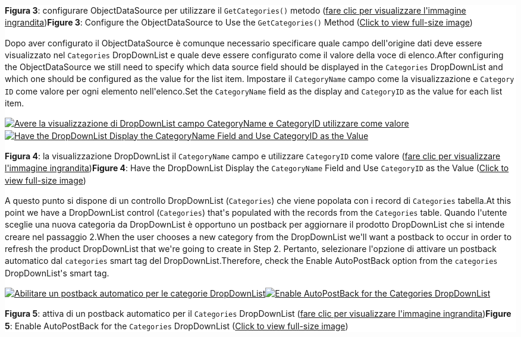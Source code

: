 <span data-ttu-id="43970-131">**Figura 3**: configurare ObjectDataSource per utilizzare il `GetCategories()` metodo ([fare clic per visualizzare l'immagine ingrandita](master-detail-filtering-with-two-dropdownlists-vb/_static/image9.png))</span><span class="sxs-lookup"><span data-stu-id="43970-131">**Figure 3**: Configure the ObjectDataSource to Use the `GetCategories()` Method ([Click to view full-size image](master-detail-filtering-with-two-dropdownlists-vb/_static/image9.png))</span></span>


<span data-ttu-id="43970-132">Dopo aver configurato il ObjectDataSource è comunque necessario specificare quale campo dell'origine dati deve essere visualizzato nel `Categories` DropDownList e quale deve essere configurato come il valore della voce di elenco.</span><span class="sxs-lookup"><span data-stu-id="43970-132">After configuring the ObjectDataSource we still need to specify which data source field should be displayed in the `Categories` DropDownList and which one should be configured as the value for the list item.</span></span> <span data-ttu-id="43970-133">Impostare il `CategoryName` campo come la visualizzazione e `CategoryID` come valore per ogni elemento nell'elenco.</span><span class="sxs-lookup"><span data-stu-id="43970-133">Set the `CategoryName` field as the display and `CategoryID` as the value for each list item.</span></span>


<span data-ttu-id="43970-134">[![Avere la visualizzazione di DropDownList campo CategoryName e CategoryID utilizzare come valore](master-detail-filtering-with-two-dropdownlists-vb/_static/image11.png)](master-detail-filtering-with-two-dropdownlists-vb/_static/image10.png)</span><span class="sxs-lookup"><span data-stu-id="43970-134">[![Have the DropDownList Display the CategoryName Field and Use CategoryID as the Value](master-detail-filtering-with-two-dropdownlists-vb/_static/image11.png)](master-detail-filtering-with-two-dropdownlists-vb/_static/image10.png)</span></span>

<span data-ttu-id="43970-135">**Figura 4**: la visualizzazione DropDownList il `CategoryName` campo e utilizzare `CategoryID` come valore ([fare clic per visualizzare l'immagine ingrandita](master-detail-filtering-with-two-dropdownlists-vb/_static/image12.png))</span><span class="sxs-lookup"><span data-stu-id="43970-135">**Figure 4**: Have the DropDownList Display the `CategoryName` Field and Use `CategoryID` as the Value ([Click to view full-size image](master-detail-filtering-with-two-dropdownlists-vb/_static/image12.png))</span></span>


<span data-ttu-id="43970-136">A questo punto si dispone di un controllo DropDownList (`Categories`) che viene popolata con i record di `Categories` tabella.</span><span class="sxs-lookup"><span data-stu-id="43970-136">At this point we have a DropDownList control (`Categories`) that's populated with the records from the `Categories` table.</span></span> <span data-ttu-id="43970-137">Quando l'utente sceglie una nuova categoria da DropDownList è opportuno un postback per aggiornare il prodotto DropDownList che si intende creare nel passaggio 2.</span><span class="sxs-lookup"><span data-stu-id="43970-137">When the user chooses a new category from the DropDownList we'll want a postback to occur in order to refresh the product DropDownList that we're going to create in Step 2.</span></span> <span data-ttu-id="43970-138">Pertanto, selezionare l'opzione di attivare un postback automatico dal `categories` smart tag del DropDownList.</span><span class="sxs-lookup"><span data-stu-id="43970-138">Therefore, check the Enable AutoPostBack option from the `categories` DropDownList's smart tag.</span></span>


<span data-ttu-id="43970-139">[![Abilitare un postback automatico per le categorie DropDownList](master-detail-filtering-with-two-dropdownlists-vb/_static/image14.png)](master-detail-filtering-with-two-dropdownlists-vb/_static/image13.png)</span><span class="sxs-lookup"><span data-stu-id="43970-139">[![Enable AutoPostBack for the Categories DropDownList](master-detail-filtering-with-two-dropdownlists-vb/_static/image14.png)](master-detail-filtering-with-two-dropdownlists-vb/_static/image13.png)</span></span>

<span data-ttu-id="43970-140">**Figura 5**: attiva di un postback automatico per il `Categories` DropDownList ([fare clic per visualizzare l'immagine ingrandita](master-detail-filtering-with-two-dropdownlists-vb/_static/image15.png))</span><span class="sxs-lookup"><span data-stu-id="43970-140">**Figure 5**: Enable AutoPostBack for the `Categories` DropDownList ([Click to view full-size image](master-detail-filtering-with-two-dropdownlists-vb/_static/image15.png))</span></span>
